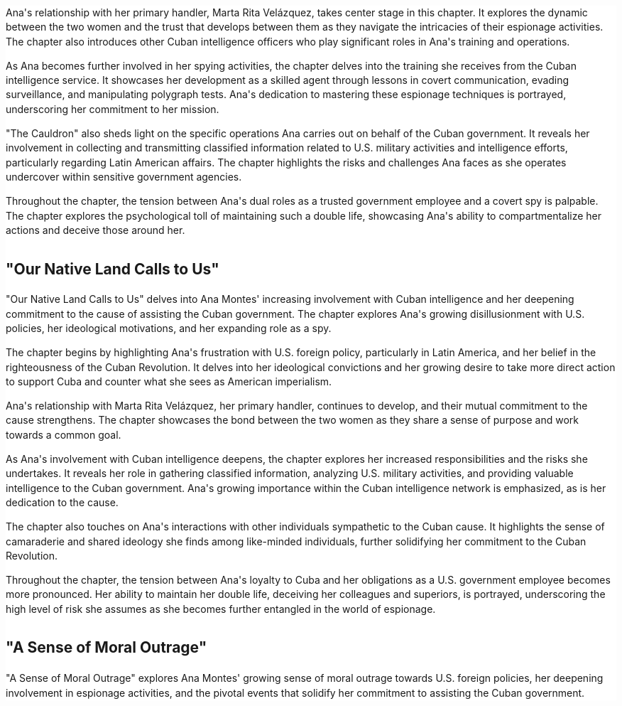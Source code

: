 Ana's relationship with her primary handler, Marta Rita Velázquez, takes center stage in this chapter. It explores the dynamic between the two women and the trust that develops between them as they navigate the intricacies of their espionage activities. The chapter also introduces other Cuban intelligence officers who play significant roles in Ana's training and operations.

As Ana becomes further involved in her spying activities, the chapter delves into the training she receives from the Cuban intelligence service. It showcases her development as a skilled agent through lessons in covert communication, evading surveillance, and manipulating polygraph tests. Ana's dedication to mastering these espionage techniques is portrayed, underscoring her commitment to her mission.

"The Cauldron" also sheds light on the specific operations Ana carries out on behalf of the Cuban government. It reveals her involvement in collecting and transmitting classified information related to U.S. military activities and intelligence efforts, particularly regarding Latin American affairs. The chapter highlights the risks and challenges Ana faces as she operates undercover within sensitive government agencies.

Throughout the chapter, the tension between Ana's dual roles as a trusted government employee and a covert spy is palpable. The chapter explores the psychological toll of maintaining such a double life, showcasing Ana's ability to compartmentalize her actions and deceive those around her.


##  "Our Native Land Calls to Us"
"Our Native Land Calls to Us" delves into Ana Montes' increasing involvement with Cuban intelligence and her deepening commitment to the cause of assisting the Cuban government. The chapter explores Ana's growing disillusionment with U.S. policies, her ideological motivations, and her expanding role as a spy.

The chapter begins by highlighting Ana's frustration with U.S. foreign policy, particularly in Latin America, and her belief in the righteousness of the Cuban Revolution. It delves into her ideological convictions and her growing desire to take more direct action to support Cuba and counter what she sees as American imperialism.

Ana's relationship with Marta Rita Velázquez, her primary handler, continues to develop, and their mutual commitment to the cause strengthens. The chapter showcases the bond between the two women as they share a sense of purpose and work towards a common goal.

As Ana's involvement with Cuban intelligence deepens, the chapter explores her increased responsibilities and the risks she undertakes. It reveals her role in gathering classified information, analyzing U.S. military activities, and providing valuable intelligence to the Cuban government. Ana's growing importance within the Cuban intelligence network is emphasized, as is her dedication to the cause.

The chapter also touches on Ana's interactions with other individuals sympathetic to the Cuban cause. It highlights the sense of camaraderie and shared ideology she finds among like-minded individuals, further solidifying her commitment to the Cuban Revolution.

Throughout the chapter, the tension between Ana's loyalty to Cuba and her obligations as a U.S. government employee becomes more pronounced. Her ability to maintain her double life, deceiving her colleagues and superiors, is portrayed, underscoring the high level of risk she assumes as she becomes further entangled in the world of espionage.


##  "A Sense of Moral Outrage"
"A Sense of Moral Outrage" explores Ana Montes' growing sense of moral outrage towards U.S. foreign policies, her deepening involvement in espionage activities, and the pivotal events that solidify her commitment to assisting the Cuban government.
